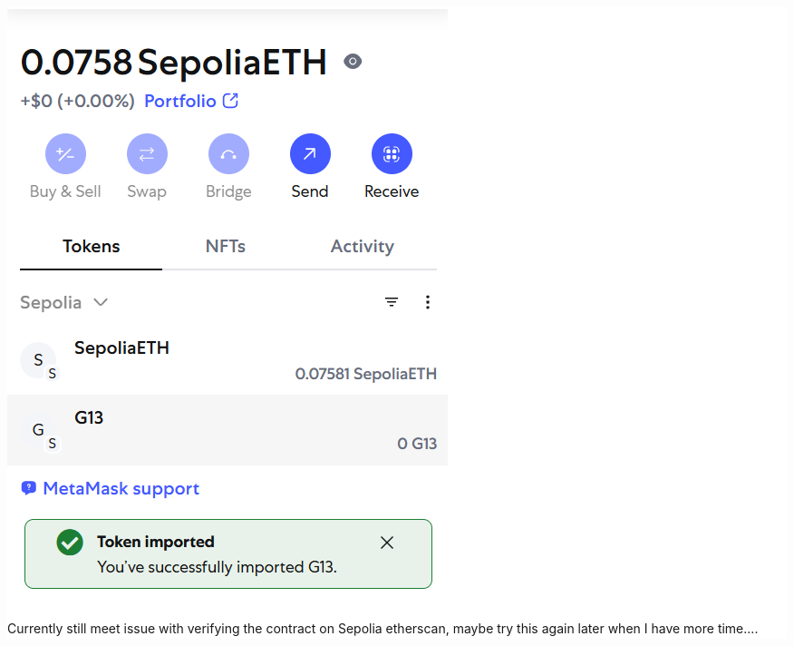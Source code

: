 ![alt text](images/image-29.png)



Currently still meet issue with verifying the contract on Sepolia etherscan, maybe try this again later when I have more time....



